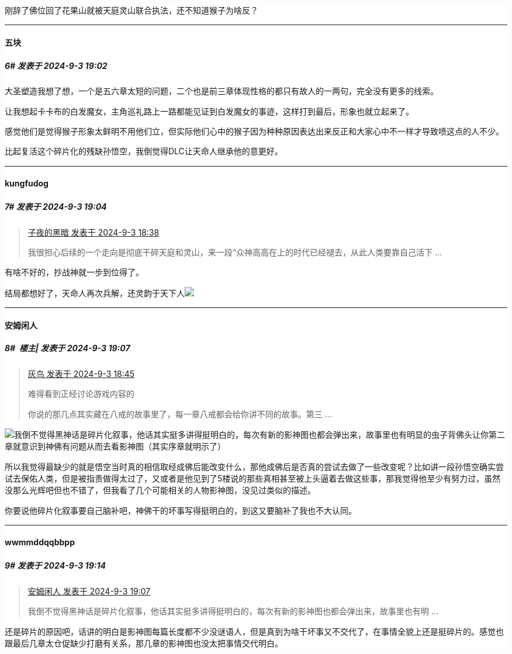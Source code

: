 刚辞了佛位回了花果山就被天庭灵山联合执法，还不知道猴子为啥反？

*****

####  五块  
##### 6#       发表于 2024-9-3 19:02

大圣塑造我想了想，一个是五六章太短的问题，二个也是前三章体现性格的都只有故人的一两句，完全没有更多的线索。

让我想起卡卡布的白发魔女，主角巡礼路上一路都能见证到白发魔女的事迹，这样打到最后，形象也就立起来了。

感觉他们是觉得猴子形象太鲜明不用他们立，但实际他们心中的猴子因为种种原因表达出来反正和大家心中不一样才导致喷这点的人不少。

比起复活这个碎片化的残缺孙悟空，我倒觉得DLC让天命人继承他的意更好。

*****

####  kungfudog  
##### 7#       发表于 2024-9-3 19:04

<blockquote><a href="httphttps://bbs.saraba1st.com/2b/forum.php?mod=redirect&amp;goto=findpost&amp;pid=66101863&amp;ptid=2197834" target="_blank">子夜的黑暗 发表于 2024-9-3 18:38</a>

我很担心后续的一个走向是彻底干碎天庭和灵山，来一段“众神高高在上的时代已经褪去，从此人类要靠自己活下 ...</blockquote>
有啥不好的，抄战神就一步到位得了。

结局都想好了，天命人再次兵解，还灵韵于天下人<img src="https://static.saraba1st.com/image/smiley/face/119.gif" referrerpolicy="no-referrer">

*****

####  安姆闲人  
##### 8#         楼主| 发表于 2024-9-3 19:07

<blockquote><a href="httphttps://bbs.saraba1st.com/2b/forum.php?mod=redirect&amp;goto=findpost&amp;pid=66101913&amp;ptid=2197834" target="_blank">灰鸟 发表于 2024-9-3 18:45</a>

难得看到正经讨论游戏内容的

你说的那几点其实藏在八戒的故事里了，每一章八戒都会给你讲不同的故事。第三 ...</blockquote>
<img src="https://static.saraba1st.com/image/smiley/face2017/068.png" referrerpolicy="no-referrer">我倒不觉得黑神话是碎片化叙事，他话其实挺多讲得挺明白的，每次有新的影神图也都会弹出来，故事里也有明显的虫子背佛头让你第二章就意识到神佛有问题从而去看影神图（其实序章就明示了）

所以我觉得最缺少的就是悟空当时真的相信取经成佛后能改变什么，那他成佛后是否真的尝试去做了一些改变呢？比如讲一段孙悟空确实尝试去保佑人类，但是被指责做得太过了，又或者是他见到了5楼说的那些真相甚至被上头逼着去做这些事，那我觉得他至少有努力过，虽然没那么光辉吧但也不错了，但我看了几个可能相关的人物影神图，没见过类似的描述。

你要说他碎片化叙事要自己脑补吧，神佛干的坏事写得挺明白的，到这又要脑补了我也不大认同。

*****

####  wwmmddqqbbpp  
##### 9#       发表于 2024-9-3 19:14

<blockquote><a href="httphttps://bbs.saraba1st.com/2b/forum.php?mod=redirect&amp;goto=findpost&amp;pid=66102081&amp;ptid=2197834" target="_blank">安姆闲人 发表于 2024-9-3 19:07</a>

我倒不觉得黑神话是碎片化叙事，他话其实挺多讲得挺明白的，每次有新的影神图也都会弹出来，故事里也有明 ...</blockquote>
还是碎片的原因吧，话讲的明白是影神图每篇长度都不少没谜语人，但是真到为啥干坏事又不交代了，在事情全貌上还是挺碎片的。感觉也跟最后几章太仓促缺少打磨有关系，那几章的影神图也没太把事情交代明白。

